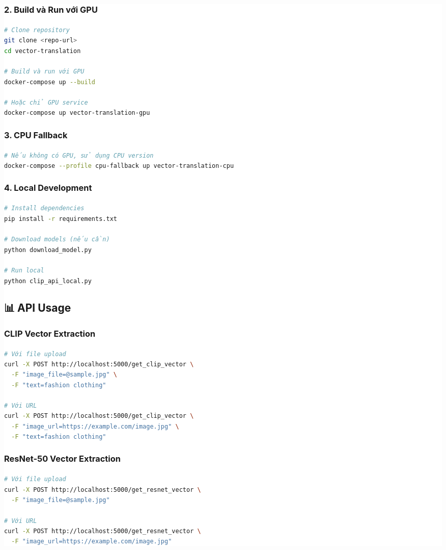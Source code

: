 ### 2. Build và Run với GPU
```bash
# Clone repository
git clone <repo-url>
cd vector-translation

# Build và run với GPU
docker-compose up --build

# Hoặc chỉ GPU service
docker-compose up vector-translation-gpu
```

### 3. CPU Fallback
```bash
# Nếu không có GPU, sử dụng CPU version
docker-compose --profile cpu-fallback up vector-translation-cpu
```

### 4. Local Development
```bash
# Install dependencies
pip install -r requirements.txt

# Download models (nếu cần)
python download_model.py

# Run local
python clip_api_local.py
```

## 📊 API Usage

### CLIP Vector Extraction
```bash
# Với file upload
curl -X POST http://localhost:5000/get_clip_vector \
  -F "image_file=@sample.jpg" \
  -F "text=fashion clothing"

# Với URL
curl -X POST http://localhost:5000/get_clip_vector \
  -F "image_url=https://example.com/image.jpg" \
  -F "text=fashion clothing"
```

### ResNet-50 Vector Extraction  
```bash
# Với file upload
curl -X POST http://localhost:5000/get_resnet_vector \
  -F "image_file=@sample.jpg"

# Với URL
curl -X POST http://localhost:5000/get_resnet_vector \
  -F "image_url=https://example.com/image.jpg"
```

